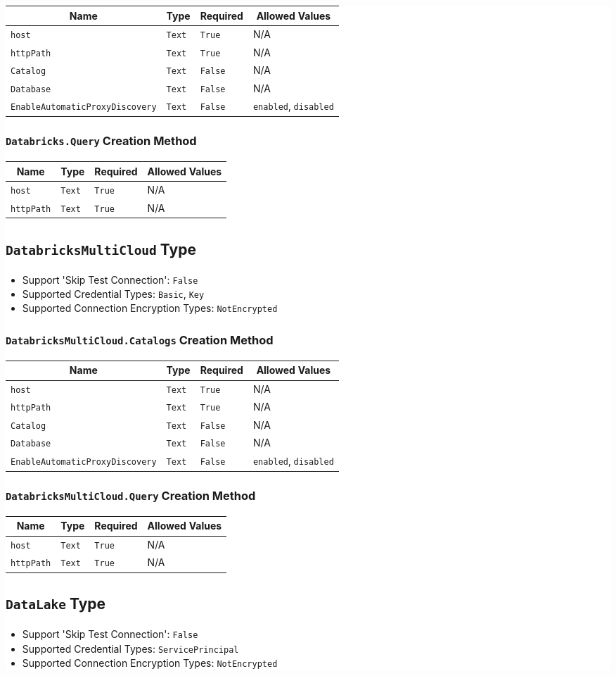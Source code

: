 | Name                            | Type   | Required | Allowed Values        |
| ------------------------------- | ------ | -------- | --------------------- |
| `host`                          | `Text` | `True`   | N/A                   |
| `httpPath`                      | `Text` | `True`   | N/A                   |
| `Catalog`                       | `Text` | `False`  | N/A                   |
| `Database`                      | `Text` | `False`  | N/A                   |
| `EnableAutomaticProxyDiscovery` | `Text` | `False`  | `enabled`, `disabled` |

### `Databricks.Query` Creation Method

| Name       | Type   | Required | Allowed Values |
| ---------- | ------ | -------- | -------------- |
| `host`     | `Text` | `True`   | N/A            |
| `httpPath` | `Text` | `True`   | N/A            |

## `DatabricksMultiCloud` Type

- Support 'Skip Test Connection': `False`
- Supported Credential Types: `Basic`, `Key`
- Supported Connection Encryption Types: `NotEncrypted`

### `DatabricksMultiCloud.Catalogs` Creation Method

| Name                            | Type   | Required | Allowed Values        |
| ------------------------------- | ------ | -------- | --------------------- |
| `host`                          | `Text` | `True`   | N/A                   |
| `httpPath`                      | `Text` | `True`   | N/A                   |
| `Catalog`                       | `Text` | `False`  | N/A                   |
| `Database`                      | `Text` | `False`  | N/A                   |
| `EnableAutomaticProxyDiscovery` | `Text` | `False`  | `enabled`, `disabled` |

### `DatabricksMultiCloud.Query` Creation Method

| Name       | Type   | Required | Allowed Values |
| ---------- | ------ | -------- | -------------- |
| `host`     | `Text` | `True`   | N/A            |
| `httpPath` | `Text` | `True`   | N/A            |

## `DataLake` Type

- Support 'Skip Test Connection': `False`
- Supported Credential Types: `ServicePrincipal`
- Supported Connection Encryption Types: `NotEncrypted`
